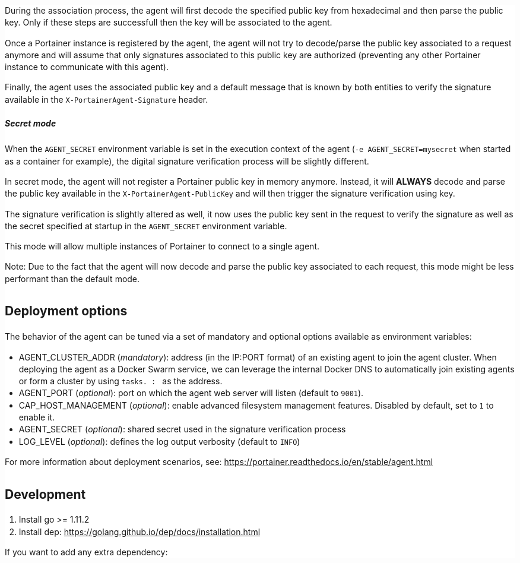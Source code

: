 During the association process, the agent will first decode the specified public key from hexadecimal and then parse the public key. Only if these steps are successfull then the key will be associated to the agent.

Once a Portainer instance is registered by the agent, the agent will not try to decode/parse the public key associated to a request anymore and will assume that only signatures associated to this public key are authorized (preventing any other Portainer instance to communicate with this agent).

Finally, the agent uses the associated public key and a default message that is known by both entities to verify the signature available in the `X-PortainerAgent-Signature` header.

##### Secret mode

When the `AGENT_SECRET` environment variable is set in the execution context of the agent (`-e AGENT_SECRET=mysecret` when started as a container for example), the digital signature verification process will be slightly different.

In secret mode, the agent will not register a Portainer public key in memory anymore. Instead, it will **ALWAYS** decode and parse the public key available in the `X-PortainerAgent-PublicKey` and will then trigger the signature verification using key.

The signature verification is slightly altered as well, it now uses the public key sent in the request to verify the signature as well as the secret specified at startup in the `AGENT_SECRET` environment variable.

This mode will allow multiple instances of Portainer to connect to a single agent.

Note: Due to the fact that the agent will now decode and parse the public key associated to each request, this mode might be less performant than the default mode.


## Deployment options

The behavior of the agent can be tuned via a set of mandatory and optional options available as environment variables:

* AGENT_CLUSTER_ADDR (*mandatory*): address (in the IP:PORT format) of an existing agent to join the agent cluster. When deploying the agent as a Docker Swarm service,
we can leverage the internal Docker DNS to automatically join existing agents or form a cluster by using `tasks. : ` as the address.
* AGENT_PORT (*optional*): port on which the agent web server will listen (default to `9001`).
* CAP_HOST_MANAGEMENT (*optional*): enable advanced filesystem management features. Disabled by default, set to `1` to enable it.
* AGENT_SECRET (*optional*): shared secret used in the signature verification process
* LOG_LEVEL (*optional*): defines the log output verbosity (default to `INFO`)

For more information about deployment scenarios, see: https://portainer.readthedocs.io/en/stable/agent.html

## Development

1. Install go >= 1.11.2
2. Install dep: https://golang.github.io/dep/docs/installation.html

If you want to add any extra dependency:
